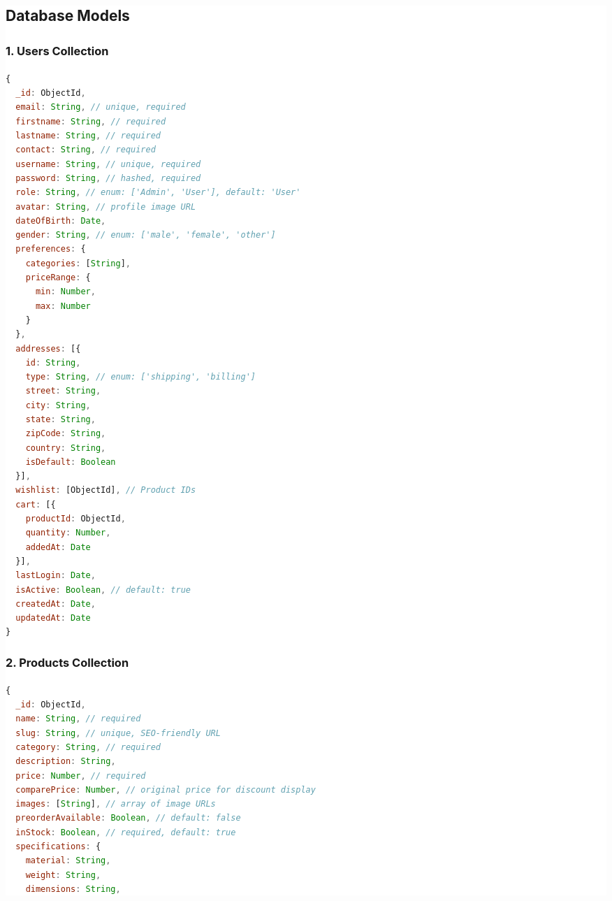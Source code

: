 ## Database Models

### 1. Users Collection
```javascript
{
  _id: ObjectId,
  email: String, // unique, required
  firstname: String, // required
  lastname: String, // required
  contact: String, // required
  username: String, // unique, required
  password: String, // hashed, required
  role: String, // enum: ['Admin', 'User'], default: 'User'
  avatar: String, // profile image URL
  dateOfBirth: Date,
  gender: String, // enum: ['male', 'female', 'other']
  preferences: {
    categories: [String],
    priceRange: {
      min: Number,
      max: Number
    }
  },
  addresses: [{
    id: String,
    type: String, // enum: ['shipping', 'billing']
    street: String,
    city: String,
    state: String,
    zipCode: String,
    country: String,
    isDefault: Boolean
  }],
  wishlist: [ObjectId], // Product IDs
  cart: [{
    productId: ObjectId,
    quantity: Number,
    addedAt: Date
  }],
  lastLogin: Date,
  isActive: Boolean, // default: true
  createdAt: Date,
  updatedAt: Date
}
```

### 2. Products Collection
```javascript
{
  _id: ObjectId,
  name: String, // required
  slug: String, // unique, SEO-friendly URL
  category: String, // required
  description: String,
  price: Number, // required
  comparePrice: Number, // original price for discount display
  images: [String], // array of image URLs
  preorderAvailable: Boolean, // default: false
  inStock: Boolean, // required, default: true
  specifications: {
    material: String,
    weight: String,
    dimensions: String,
```